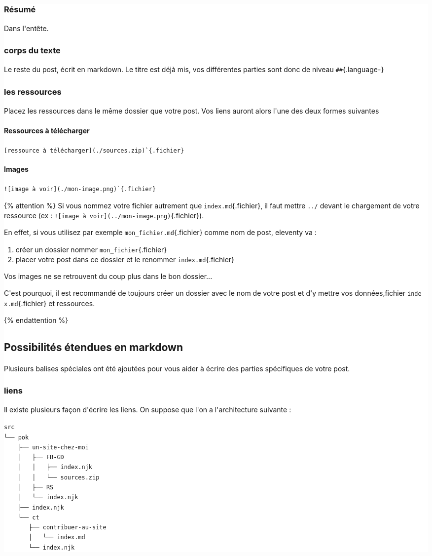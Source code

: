 ### Résumé

Dans l'entête.

### corps du texte

Le reste du post, écrit en markdown. Le titre est déjà mis, vos différentes parties sont donc de niveau `##`{.language-}

### les ressources

Placez les ressources dans le même dossier que votre post. Vos liens auront alors l'une des deux formes suivantes

#### Ressources à télécharger

```text
[ressource à télécharger](./sources.zip)`{.fichier}
```

#### Images

```text
![image à voir](./mon-image.png)`{.fichier}
```

{% attention %}
Si vous nommez votre fichier autrement que `index.md`{.fichier}, il faut mettre `../` devant le chargement de votre ressource (ex : `![image à voir](../mon-image.png)`{.fichier}).

En effet, si vous utilisez par exemple `mon_fichier.md`{.fichier} comme nom de post, eleventy va :

1. créer un dossier nommer `mon_fichier`{.fichier}
2. placer votre post dans ce dossier et le renommer `index.md`{.fichier}

Vos images ne se retrouvent du coup plus dans le bon dossier...

C'est pourquoi, il est recommandé de toujours créer un dossier avec le nom de votre post et d'y mettre vos données,fichier `index.md`{.fichier} et ressources.

{% endattention %}

## Possibilités étendues en markdown

Plusieurs balises spéciales ont été ajoutées pour vous aider à écrire des parties spécifiques de votre post.

### liens

Il existe plusieurs façon d'écrire les liens. On suppose que l'on a l'architecture suivante :

```
src
└── pok
    ├── un-site-chez-moi
    │   ├── FB-GD
    │   │   ├── index.njk
    │   │   └── sources.zip
    │   ├── RS
    │   └── index.njk
    ├── index.njk
    └── ct
       ├── contribuer-au-site
       │   └── index.md
       └── index.njk
```
